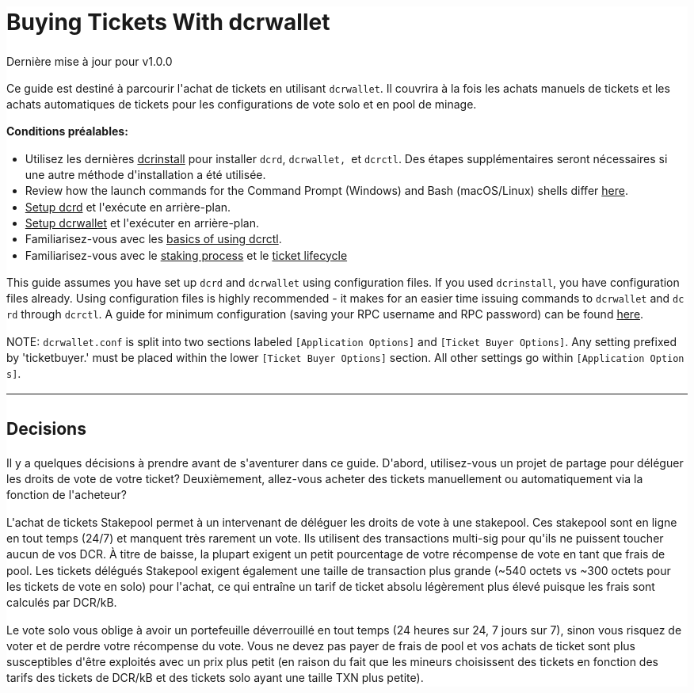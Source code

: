 # Buying Tickets With dcrwallet

Dernière mise à jour pour v1.0.0

Ce guide est destiné à parcourir l'achat de tickets en utilisant `dcrwallet`. Il couvrira à la fois les achats manuels de tickets et les achats automatiques de tickets pour les configurations de vote solo et en pool de minage.

**Conditions préalables:**

-   Utilisez les dernières [dcrinstall](/start-started/user-guides/cli-installation.md) pour installer `dcrd`, `dcrwallet, `et `dcrctl`. Des étapes supplémentaires seront nécessaires si une autre méthode d'installation a été utilisée.
-   Review how the launch commands for the Command Prompt (Windows) and Bash (macOS/Linux) shells differ [here](/getting-started/cli-differences.md).
-   [Setup dcrd](/getting-started/user-guides/dcrd-setup.md) et l'exécute en arrière-plan.
-   [Setup dcrwallet](/getting-started/user-guides/dcrwallet-setup.md)  et l'exécuter en arrière-plan.
-   Familiarisez-vous avec les [basics of using dcrctl](/getting-started/user-guides/dcrctl-basics.md).
-   Familiarisez-vous avec le [staking process](/mining/proof-of-stake.md#staking-101) et le [ticket lifecycle](/mining/proof-of-stake.md#ticket-lifecycle)

This guide assumes you have set up `dcrd` and `dcrwallet` using configuration files. If you used `dcrinstall`, you have configuration files already. Using configuration files is highly recommended - it makes for an easier time issuing commands to `dcrwallet` and `dcrd` through `dcrctl`. A guide for minimum configuration (saving your RPC username and RPC password) can be found [here](/advanced/manual-cli-install.md#minimum-configuration).

NOTE: `dcrwallet.conf` is split into two sections labeled `[Application Options]` and `[Ticket Buyer Options]`. Any setting prefixed by 'ticketbuyer.' must be placed within the lower `[Ticket Buyer Options]` section. All other settings go within `[Application Options]`.

---

## Decisions

Il y a quelques décisions à prendre avant de s'aventurer dans ce guide. D'abord, utilisez-vous un projet de partage pour déléguer les droits de vote de votre ticket? Deuxièmement, allez-vous acheter des tickets manuellement ou automatiquement via la fonction de l'acheteur?

L'achat de tickets Stakepool permet à un intervenant de déléguer les droits de vote à une stakepool. Ces stakepool sont en ligne en tout temps (24/7) et manquent très rarement un vote. Ils utilisent des transactions multi-sig pour qu'ils ne puissent toucher aucun de vos DCR. À titre de baisse, la plupart exigent un petit pourcentage de votre récompense de vote en tant que frais de pool. Les tickets délégués Stakepool exigent également une taille de transaction plus grande (~540 octets vs ~300 octets pour les tickets de vote en solo) pour l'achat, ce qui entraîne un tarif de ticket absolu légèrement plus élevé puisque les frais sont calculés par DCR/kB.

Le vote solo vous oblige à avoir un portefeuille déverrouillé en tout temps (24 heures sur 24, 7 jours sur 7), sinon vous risquez de voter et de perdre votre récompense du vote. Vous ne devez pas payer de frais de pool et vos achats de ticket sont plus susceptibles d'être exploités avec un prix plus petit (en raison du fait que les mineurs choisissent des tickets en fonction des tarifs des tickets de DCR/kB et des tickets solo ayant une taille TXN plus petite).
